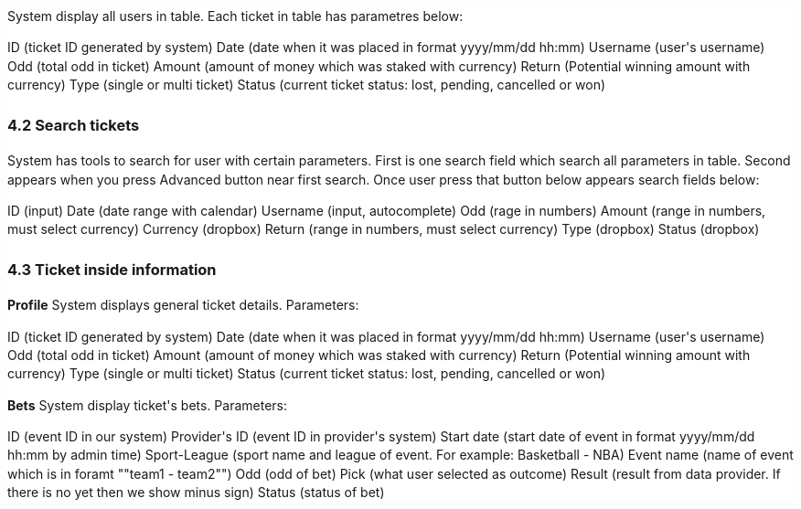 System display all users in table. Each ticket in table has parametres below:

ID (ticket ID generated by system)
Date (date when it was placed in format yyyy/mm/dd hh:mm)
Username (user's username)
Odd (total odd in ticket)
Amount (amount of money which was staked with currency)
Return (Potential winning amount with currency)
Type (single or multi ticket)
Status (current ticket status: lost, pending, cancelled or won)

### 4.2 Search tickets

System has tools to search for user with certain parameters.
First is one search field which search all parameters in table.
Second appears when you press Advanced button near first search. Once user press that button below appears search fields below:

ID (input)
Date (date range with calendar)
Username (input, autocomplete)
Odd (rage in numbers)
Amount (range in numbers, must select currency)
Currency (dropbox)
Return (range in numbers, must select currency)
Type (dropbox)
Status (dropbox)

### 4.3 Ticket inside information

**Profile**
System displays general ticket details. Parameters:

ID (ticket ID generated by system)
Date (date when it was placed in format yyyy/mm/dd hh:mm)
Username (user's username)
Odd (total odd in ticket)
Amount (amount of money which was staked with currency)
Return (Potential winning amount with currency)
Type (single or multi ticket)
Status (current ticket status: lost, pending, cancelled or won)

**Bets**
System display ticket's bets. Parameters:

ID (event ID in our system)
Provider's ID (event ID in provider's system)
Start date (start date of event in format yyyy/mm/dd hh:mm by admin time)
Sport-League (sport name and league of event. For example: Basketball - NBA)
Event name (name of event which is in foramt ""team1 - team2"")
Odd (odd of bet)
Pick (what user selected as outcome)
Result (result from data provider. If there is no yet then we show minus sign)
Status (status of bet)
